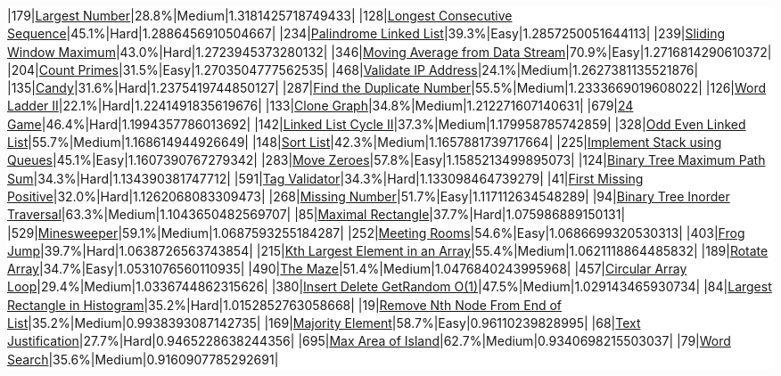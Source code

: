 |179|[Largest Number]( https://leetcode.com/problems/largest-number)|28.8%|Medium|1.3181425718749433|
|128|[Longest Consecutive Sequence]( https://leetcode.com/problems/longest-consecutive-sequence)|45.1%|Hard|1.2886456910504667|
|234|[Palindrome Linked List]( https://leetcode.com/problems/palindrome-linked-list)|39.3%|Easy|1.2857250051644113|
|239|[Sliding Window Maximum]( https://leetcode.com/problems/sliding-window-maximum)|43.0%|Hard|1.2723945373280132|
|346|[Moving Average from Data Stream]( https://leetcode.com/problems/moving-average-from-data-stream)|70.9%|Easy|1.2716814290610372|
|204|[Count Primes]( https://leetcode.com/problems/count-primes)|31.5%|Easy|1.2703504777562535|
|468|[Validate IP Address]( https://leetcode.com/problems/validate-ip-address)|24.1%|Medium|1.2627381135521876|
|135|[Candy]( https://leetcode.com/problems/candy)|31.6%|Hard|1.2375419744850127|
|287|[Find the Duplicate Number]( https://leetcode.com/problems/find-the-duplicate-number)|55.5%|Medium|1.2333669019608022|
|126|[Word Ladder II]( https://leetcode.com/problems/word-ladder-ii)|22.1%|Hard|1.2241491835619676|
|133|[Clone Graph]( https://leetcode.com/problems/clone-graph)|34.8%|Medium|1.212271607140631|
|679|[24 Game]( https://leetcode.com/problems/24-game)|46.4%|Hard|1.1994357786013692|
|142|[Linked List Cycle II]( https://leetcode.com/problems/linked-list-cycle-ii)|37.3%|Medium|1.179958785742859|
|328|[Odd Even Linked List]( https://leetcode.com/problems/odd-even-linked-list)|55.7%|Medium|1.168614944926649|
|148|[Sort List]( https://leetcode.com/problems/sort-list)|42.3%|Medium|1.1657881739717664|
|225|[Implement Stack using Queues]( https://leetcode.com/problems/implement-stack-using-queues)|45.1%|Easy|1.1607390767279342|
|283|[Move Zeroes]( https://leetcode.com/problems/move-zeroes)|57.8%|Easy|1.1585213499895073|
|124|[Binary Tree Maximum Path Sum]( https://leetcode.com/problems/binary-tree-maximum-path-sum)|34.3%|Hard|1.134390381747712|
|591|[Tag Validator]( https://leetcode.com/problems/tag-validator)|34.3%|Hard|1.133098464739279|
|41|[First Missing Positive]( https://leetcode.com/problems/first-missing-positive)|32.0%|Hard|1.1262068083309473|
|268|[Missing Number]( https://leetcode.com/problems/missing-number)|51.7%|Easy|1.117112634548289|
|94|[Binary Tree Inorder Traversal]( https://leetcode.com/problems/binary-tree-inorder-traversal)|63.3%|Medium|1.1043650482569707|
|85|[Maximal Rectangle]( https://leetcode.com/problems/maximal-rectangle)|37.7%|Hard|1.075986889150131|
|529|[Minesweeper]( https://leetcode.com/problems/minesweeper)|59.1%|Medium|1.0687593255184287|
|252|[Meeting Rooms]( https://leetcode.com/problems/meeting-rooms)|54.6%|Easy|1.0686699320530313|
|403|[Frog Jump]( https://leetcode.com/problems/frog-jump)|39.7%|Hard|1.0638726563743854|
|215|[Kth Largest Element in an Array]( https://leetcode.com/problems/kth-largest-element-in-an-array)|55.4%|Medium|1.0621118864485832|
|189|[Rotate Array]( https://leetcode.com/problems/rotate-array)|34.7%|Easy|1.0531076560110935|
|490|[The Maze]( https://leetcode.com/problems/the-maze)|51.4%|Medium|1.0476840243995968|
|457|[Circular Array Loop]( https://leetcode.com/problems/circular-array-loop)|29.4%|Medium|1.0336744862315626|
|380|[Insert Delete GetRandom O(1)]( https://leetcode.com/problems/insert-delete-getrandom-o1)|47.5%|Medium|1.029143465930734|
|84|[Largest Rectangle in Histogram]( https://leetcode.com/problems/largest-rectangle-in-histogram)|35.2%|Hard|1.0152852763058668|
|19|[Remove Nth Node From End of List]( https://leetcode.com/problems/remove-nth-node-from-end-of-list)|35.2%|Medium|0.9938393087142735|
|169|[Majority Element]( https://leetcode.com/problems/majority-element)|58.7%|Easy|0.96110239828995|
|68|[Text Justification]( https://leetcode.com/problems/text-justification)|27.7%|Hard|0.9465228638244356|
|695|[Max Area of Island]( https://leetcode.com/problems/max-area-of-island)|62.7%|Medium|0.9340698215503037|
|79|[Word Search]( https://leetcode.com/problems/word-search)|35.6%|Medium|0.9160907785292691|